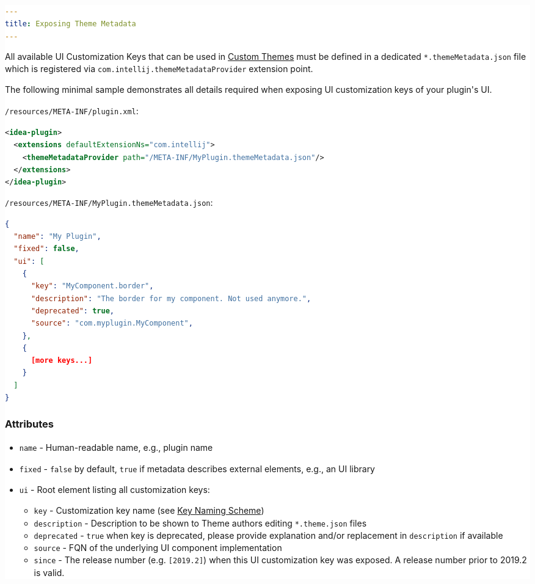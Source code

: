 ```yaml
---
title: Exposing Theme Metadata
---
```


All available UI Customization Keys that can be used in [Custom Themes](themes_customize.md) must be defined in a dedicated `*.themeMetadata.json` file which is registered via `com.intellij.themeMetadataProvider` extension point. 

The following minimal sample demonstrates all details required when exposing UI customization keys of your plugin's UI.

`/resources/META-INF/plugin.xml`:

```xml
<idea-plugin> 
  <extensions defaultExtensionNs="com.intellij">
    <themeMetadataProvider path="/META-INF/MyPlugin.themeMetadata.json"/>
  </extensions>    
</idea-plugin>
```

`/resources/META-INF/MyPlugin.themeMetadata.json`:

```json 
{
  "name": "My Plugin",
  "fixed": false,
  "ui": [
    {
      "key": "MyComponent.border",
      "description": "The border for my component. Not used anymore.",
      "deprecated": true,
      "source": "com.myplugin.MyComponent",
    },
    {
      [more keys...]
    }
  ]
}
```     

### Attributes
- `name` - Human-readable name, e.g., plugin name
- `fixed` - `false` by default, `true` if metadata describes external elements, e.g., an UI library
- `ui` - Root element listing all customization keys:

    - `key` - Customization key name (see [Key Naming Scheme](#key-naming-scheme))
    - `description` - Description to be shown to Theme authors editing `*.theme.json` files
    - `deprecated` - `true` when key is deprecated, please provide explanation and/or replacement in `description` if available
    - `source` - FQN of the underlying UI component implementation
    - `since` - The release number (e.g. `[2019.2]`) when this UI customization key was exposed. 
                A release number prior to 2019.2 is valid.
